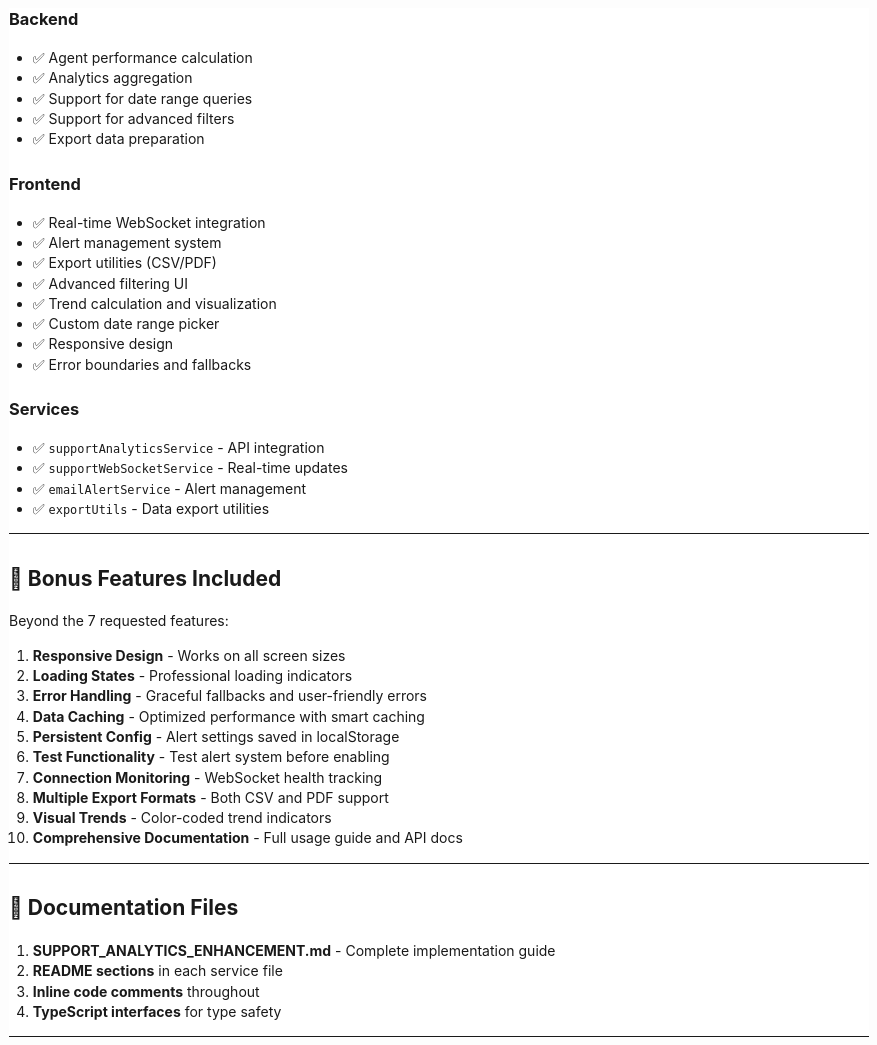 ### Backend
- ✅ Agent performance calculation
- ✅ Analytics aggregation
- ✅ Support for date range queries
- ✅ Support for advanced filters
- ✅ Export data preparation

### Frontend
- ✅ Real-time WebSocket integration
- ✅ Alert management system
- ✅ Export utilities (CSV/PDF)
- ✅ Advanced filtering UI
- ✅ Trend calculation and visualization
- ✅ Custom date range picker
- ✅ Responsive design
- ✅ Error boundaries and fallbacks

### Services
- ✅ `supportAnalyticsService` - API integration
- ✅ `supportWebSocketService` - Real-time updates
- ✅ `emailAlertService` - Alert management
- ✅ `exportUtils` - Data export utilities

---

## 🎁 Bonus Features Included

Beyond the 7 requested features:

1. **Responsive Design** - Works on all screen sizes
2. **Loading States** - Professional loading indicators
3. **Error Handling** - Graceful fallbacks and user-friendly errors
4. **Data Caching** - Optimized performance with smart caching
5. **Persistent Config** - Alert settings saved in localStorage
6. **Test Functionality** - Test alert system before enabling
7. **Connection Monitoring** - WebSocket health tracking
8. **Multiple Export Formats** - Both CSV and PDF support
9. **Visual Trends** - Color-coded trend indicators
10. **Comprehensive Documentation** - Full usage guide and API docs

---

## 📖 Documentation Files

1. **SUPPORT_ANALYTICS_ENHANCEMENT.md** - Complete implementation guide
2. **README sections** in each service file
3. **Inline code comments** throughout
4. **TypeScript interfaces** for type safety

---
